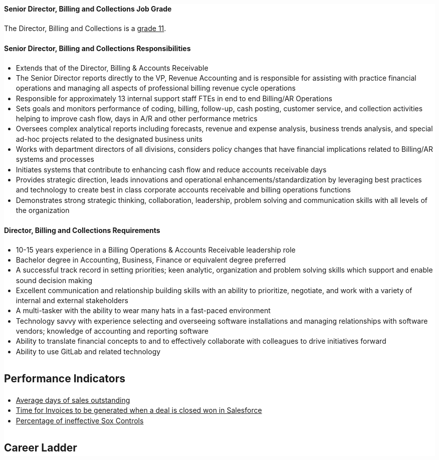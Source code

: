 #### Senior Director, Billing and Collections Job Grade

The Director, Billing and Collections is a [grade 11](/handbook/total-rewards/compensation/compensation-calculator/#gitlab-job-grades).

#### Senior Director, Billing and Collections Responsibilities

* Extends that of the Director, Billing & Accounts Receivable
* The Senior Director reports directly to the VP, Revenue Accounting and is responsible for assisting with practice financial operations and managing all aspects of professional billing revenue cycle operations
* Responsible for approximately 13 internal support staff FTEs in end to end Billing/AR Operations
* Sets goals and monitors performance of coding, billing, follow-up, cash posting, customer service, and collection activities helping to improve cash flow, days in A/R and other performance metrics
* Oversees complex analytical reports including forecasts, revenue and expense analysis, business trends analysis, and special ad-hoc projects related to the designated business units
* Works with department directors of all divisions, considers policy changes that have financial implications related to Billing/AR systems and processes
* Initiates systems that contribute to enhancing cash flow and reduce accounts receivable days
* Provides strategic direction, leads innovations and operational enhancements/standardization by leveraging best practices and technology to create best in class corporate accounts receivable and billing operations functions
* Demonstrates strong strategic thinking, collaboration, leadership, problem solving and communication skills with all levels of the organization

#### Director, Billing and Collections Requirements

* 10-15 years experience in a Billing Operations & Accounts Receivable leadership role
* Bachelor degree in Accounting, Business, Finance or equivalent degree preferred
* A successful track record in setting priorities; keen analytic, organization and problem solving skills which support and enable sound decision making
* Excellent communication and relationship building skills with an ability to prioritize, negotiate, and work with a variety of internal and external stakeholders
* A multi-tasker with the ability to wear many hats in a fast-paced environment
* Technology savvy with experience selecting and overseeing software installations and managing relationships with software vendors; knowledge of accounting and reporting software
* Ability to translate financial concepts to and to effectively collaborate with colleagues to drive initiatives forward
* Ability to use GitLab and related technology

## Performance Indicators

- [Average days of sales outstanding](/handbook/finance/accounting/#accounts-receivable-performance-indicators)
- [Time for Invoices to be generated when a deal is closed won in Salesforce](/handbook/finance/accounting/#accounts-receivable-performance-indicators)
- [Percentage of ineffective Sox Controls](/handbook/internal-audit/#performance-measures-for-accounting-and-finance-function-related-to-audit)

## Career Ladder
